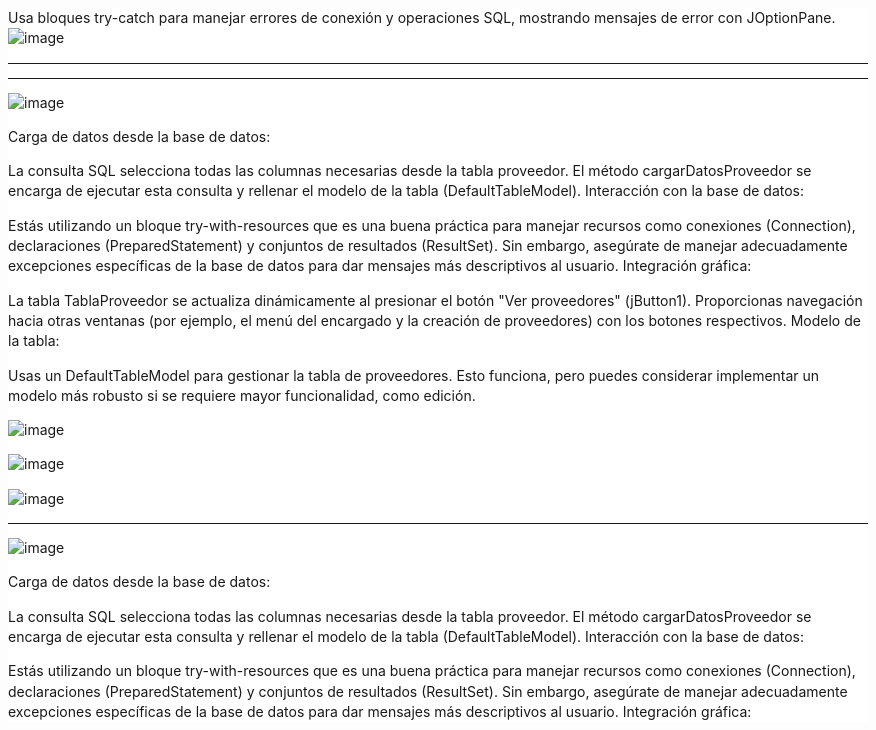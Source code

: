 Usa bloques try-catch para manejar errores de conexión y operaciones SQL, mostrando mensajes de error con JOptionPane.
![image](https://github.com/user-attachments/assets/97940153-6511-4f98-8490-1e8290063bd8)

--------------


--------------------------------------------------------------------------------------------------------------------------------------------------------------------------------------------------------------
![image](https://github.com/user-attachments/assets/2af42d34-ae59-464a-a733-25cedf39104b)



Carga de datos desde la base de datos:

La consulta SQL selecciona todas las columnas necesarias desde la tabla proveedor. El método cargarDatosProveedor se encarga de ejecutar esta consulta y rellenar el modelo de la tabla (DefaultTableModel).
Interacción con la base de datos:

Estás utilizando un bloque try-with-resources que es una buena práctica para manejar recursos como conexiones (Connection), declaraciones (PreparedStatement) y conjuntos de resultados (ResultSet).
Sin embargo, asegúrate de manejar adecuadamente excepciones específicas de la base de datos para dar mensajes más descriptivos al usuario.
Integración gráfica:

La tabla TablaProveedor se actualiza dinámicamente al presionar el botón "Ver proveedores" (jButton1).
Proporcionas navegación hacia otras ventanas (por ejemplo, el menú del encargado y la creación de proveedores) con los botones respectivos.
Modelo de la tabla:

Usas un DefaultTableModel para gestionar la tabla de proveedores. Esto funciona, pero puedes considerar implementar un modelo más robusto si se requiere mayor funcionalidad, como edición.

![image](https://github.com/user-attachments/assets/2fa88883-a739-47a8-aa08-eff3bb98067c)



![image](https://github.com/user-attachments/assets/7d04411d-756d-4755-b938-207faa25a295)

![image](https://github.com/user-attachments/assets/7a5a2fd4-8921-4872-bb5f-36a29ed43937)


-------------------------------------------------------------------------------------------------------------------------------------------------------------------------------------

![image](https://github.com/user-attachments/assets/fa5feb99-3aaf-4c1c-9c52-5b046163f4b7)

Carga de datos desde la base de datos:

La consulta SQL selecciona todas las columnas necesarias desde la tabla proveedor. El método cargarDatosProveedor se encarga de ejecutar esta consulta y rellenar el modelo de la tabla (DefaultTableModel).
Interacción con la base de datos:

Estás utilizando un bloque try-with-resources que es una buena práctica para manejar recursos como conexiones (Connection), declaraciones (PreparedStatement) y conjuntos de resultados (ResultSet).
Sin embargo, asegúrate de manejar adecuadamente excepciones específicas de la base de datos para dar mensajes más descriptivos al usuario.
Integración gráfica:
